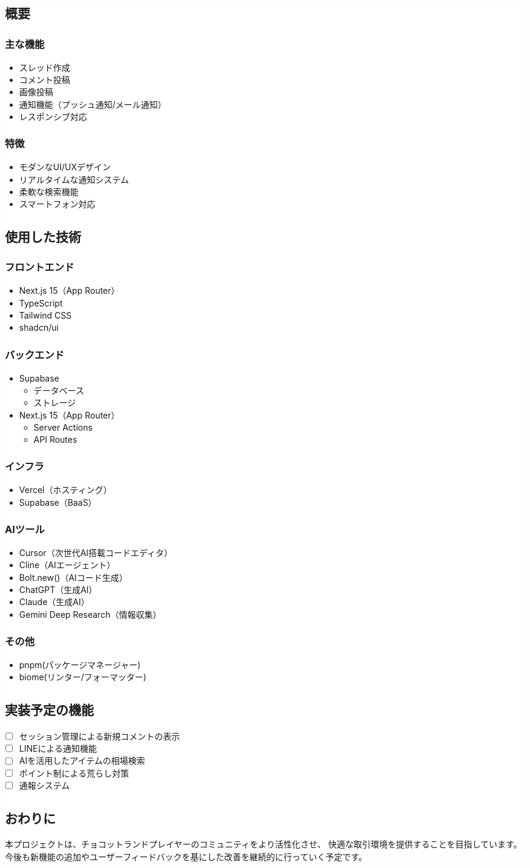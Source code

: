 ## 概要
### 主な機能
- スレッド作成
- コメント投稿
- 画像投稿
- 通知機能（プッシュ通知/メール通知）
- レスポンシブ対応

### 特徴
- モダンなUI/UXデザイン
- リアルタイムな通知システム
- 柔軟な検索機能
- スマートフォン対応

## 使用した技術
### フロントエンド
- Next.js 15（App Router）
- TypeScript
- Tailwind CSS
- shadcn/ui

### バックエンド
- Supabase
  - データベース
  - ストレージ
- Next.js 15（App Router）
  - Server Actions
  - API Routes

### インフラ
- Vercel（ホスティング）
- Supabase（BaaS）

### AIツール
- Cursor（次世代AI搭載コードエディタ）
- Cline（AIエージェント）
- Bolt.new()（AIコード生成）
- ChatGPT（生成AI）
- Claude（生成AI）
- Gemini Deep Research（情報収集）

### その他
- pnpm(パッケージマネージャー)
- biome(リンター/フォーマッター)

## 実装予定の機能
- [ ] セッション管理による新規コメントの表示
- [ ] LINEによる通知機能
- [ ] AIを活用したアイテムの相場検索
- [ ] ポイント制による荒らし対策
- [ ] 通報システム

## おわりに
本プロジェクトは、チョコットランドプレイヤーのコミュニティをより活性化させ、
快適な取引環境を提供することを目指しています。
今後も新機能の追加やユーザーフィードバックを基にした改善を継続的に行っていく予定です。
